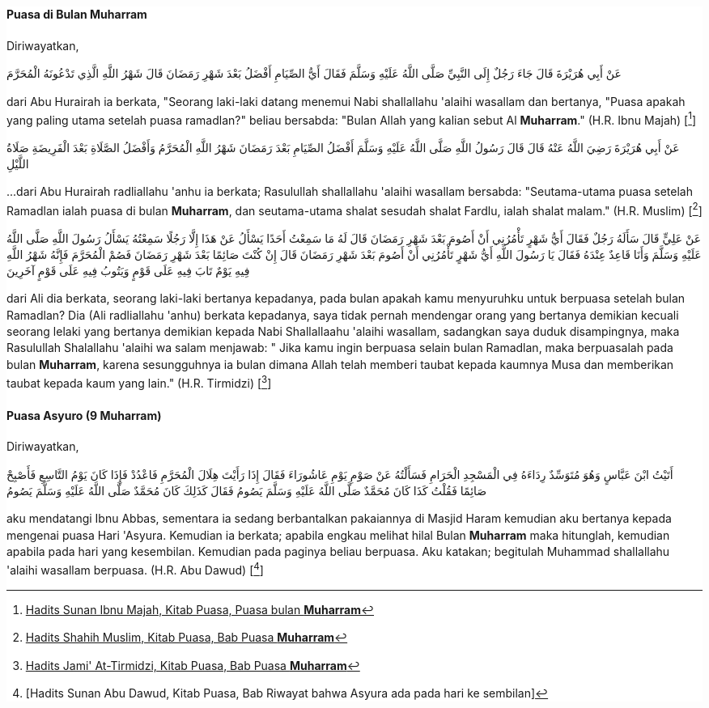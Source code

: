 [^bukhari_6893]: [Hadits Shahih Al-Bukhari, Kitab Tauhid, Bab Firman Allah Ta'ala: {Wajah-wajah pada hari itu berseri-seri, Kepada Tuhannyalah mereka melihat}](https://www.hadits.id/hadits/bukhari/6893)

#### Puasa di Bulan Muharram

Diriwayatkan,

<p class="arab">
عَنْ أَبِي هُرَيْرَةَ قَالَ جَاءَ رَجُلٌ إِلَى النَّبِيِّ صَلَّى اللَّهُ عَلَيْهِ وَسَلَّمَ فَقَالَ أَيُّ الصِّيَامِ أَفْضَلُ بَعْدَ شَهْرِ رَمَضَانَ قَالَ شَهْرُ اللَّهِ الَّذِي تَدْعُونَهُ الْمُحَرَّمَ
</p>

dari Abu Hurairah ia berkata, "Seorang laki-laki datang menemui Nabi shallallahu 'alaihi wasallam dan bertanya, "Puasa apakah yang paling utama setelah puasa ramadlan?" beliau bersabda: "Bulan Allah yang kalian sebut Al **Muharram**." (H.R. Ibnu Majah) [[^majah_1732]]

[^majah_1732]: [Hadits Sunan Ibnu Majah, Kitab Puasa, Puasa bulan **Muharram**](https://www.hadits.id/hadits/majah/1732)

<p class="arab">
عَنْ أَبِي هُرَيْرَةَ رَضِيَ اللَّهُ عَنْهُ قَالَ قَالَ رَسُولُ اللَّهِ صَلَّى اللَّهُ عَلَيْهِ وَسَلَّمَ أَفْضَلُ الصِّيَامِ بَعْدَ رَمَضَانَ شَهْرُ اللَّهِ الْمُحَرَّمُ وَأَفْضَلُ الصَّلَاةِ بَعْدَ الْفَرِيضَةِ صَلَاةُ اللَّيْلِ
</p>

...dari Abu Hurairah radliallahu 'anhu ia berkata; Rasulullah shallallahu 'alaihi wasallam bersabda: "Seutama-utama puasa setelah Ramadlan ialah puasa di bulan **Muharram**, dan seutama-utama shalat sesudah shalat Fardlu, ialah shalat malam." (H.R. Muslim) [[^muslim_1982]]

[^muslim_1982]: [Hadits Shahih Muslim, Kitab Puasa, Bab Puasa **Muharram**](https://www.hadits.id/hadits/muslim/1982)

<p class="arab">
عَنْ عَلِيٍّ قَالَ سَأَلَهُ رَجُلٌ فَقَالَ أَيُّ شَهْرٍ تَأْمُرُنِي أَنْ أَصُومَ بَعْدَ شَهْرِ رَمَضَانَ قَالَ لَهُ مَا سَمِعْتُ أَحَدًا يَسْأَلُ عَنْ هَذَا إِلَّا رَجُلًا سَمِعْتُهُ يَسْأَلُ رَسُولَ اللَّهِ صَلَّى اللَّهُ عَلَيْهِ وَسَلَّمَ وَأَنَا قَاعِدٌ عِنْدَهُ فَقَالَ يَا رَسُولَ اللَّهِ أَيُّ شَهْرٍ تَأْمُرُنِي أَنْ أَصُومَ بَعْدَ شَهْرِ رَمَضَانَ قَالَ إِنْ كُنْتَ صَائِمًا بَعْدَ شَهْرِ رَمَضَانَ فَصُمْ الْمُحَرَّمَ فَإِنَّهُ شَهْرُ اللَّهِ فِيهِ يَوْمٌ تَابَ فِيهِ عَلَى قَوْمٍ وَيَتُوبُ فِيهِ عَلَى قَوْمٍ آخَرِينَ
</p>

dari Ali dia berkata, seorang laki-laki bertanya kepadanya, pada bulan apakah kamu menyuruhku untuk berpuasa setelah bulan Ramadlan? Dia (Ali radliallahu 'anhu) berkata kepadanya, saya tidak pernah mendengar orang yang bertanya demikian kecuali seorang lelaki yang bertanya demikian kepada Nabi Shallallaahu 'alaihi wasallam, sadangkan saya duduk disampingnya, maka Rasulullah Shalallahu 'alaihi wa salam menjawab: " Jika kamu ingin berpuasa selain bulan Ramadlan, maka berpuasalah pada bulan **Muharram**, karena sesungguhnya ia bulan dimana Allah telah memberi taubat kepada kaumnya Musa dan memberikan taubat kepada kaum yang lain." (H.R. Tirmidzi) [[^tirmidzi_672]]

[^tirmidzi_672]: [Hadits Jami' At-Tirmidzi, Kitab Puasa, Bab Puasa **Muharram**](https://www.hadits.id/hadits/tirmidzi/672)

#### Puasa Asyuro (9 Muharram)

Diriwayatkan,

<p class="arab">
أَتَيْتُ ابْنَ عَبَّاسٍ وَهُوَ مُتَوَسِّدٌ رِدَاءَهُ فِي الْمَسْجِدِ الْحَرَامِ فَسَأَلْتُهُ عَنْ صَوْمِ يَوْمِ عَاشُورَاءَ فَقَالَ إِذَا رَأَيْتَ هِلَالَ الْمُحَرَّمِ فَاعْدُدْ فَإِذَا كَانَ يَوْمُ التَّاسِعِ فَأَصْبِحْ صَائِمًا فَقُلْتُ كَذَا كَانَ مُحَمَّدٌ صَلَّى اللَّهُ عَلَيْهِ وَسَلَّمَ يَصُومُ فَقَالَ كَذَلِكَ كَانَ مُحَمَّدٌ صَلَّى اللَّهُ عَلَيْهِ وَسَلَّمَ يَصُومُ
</p>

aku mendatangi Ibnu Abbas, sementara ia sedang berbantalkan pakaiannya di Masjid Haram kemudian aku bertanya kepada mengenai puasa Hari 'Asyura. Kemudian ia berkata; apabila engkau melihat hilal Bulan **Muharram** maka hitunglah, kemudian apabila pada hari yang kesembilan. Kemudian pada paginya beliau berpuasa. Aku katakan; begitulah Muhammad shallallahu 'alaihi wasallam berpuasa. (H.R. Abu Dawud) [[^dawud_2090]]


[^almaany_muharram]: [Kamus Almaany - Kata مُحَرَّم](https://www.almaany.com/id/dict/ar-id/%D9%85%D9%8F%D8%AD%D9%8E%D8%B1%D9%91%D9%8E%D9%85/)
[^quran_683]: Alquran dengan Terjemah dan Tafsir Singkat. Neratja Press. Halaman 683
[^quran_139]: Alquran dengan Terjemah dan Tafsir Singkat. Neratja Press. Halaman 139
[^kbbi_muharam]: [Kamus Besar Bahasa Indonesia - Muharam](https://kbbi.kemdikbud.go.id/entri/Muharam)
[^dawud_2090]: [Hadits Sunan Abu Dawud, Kitab Puasa, Bab Riwayat bahwa Asyura ada pada hari ke sembilan]
[^muslim_2178]: [Hadits Shahih Muslim, Kitab Haji, Bolehnya umrah di bulan haji](https://www.hadits.id/hadits/muslim/2178)
[^mta_muharram]: [Channel Youtube MTA Internasional - Basics Of **Muharram** - What is the event of Karbala?](https://www.youtube.com/watch?v=Yx15cysdh3k)
[^mta_muharram2]: [Channel Youtube MTA Internasional - Basics Of **Muharram** - How should Muslims act in this month?](https://www.youtube.com/watch?v=TTH5_K9fvzI)
[^mta_muharram3]: [Channel Youtube MTA Internasional - Basics Of **Muharram** - What is the importance of **Muharram**?](https://www.youtube.com/watch?v=0qRWM7iDhUA)
[^mta_muharram4]: [Channel Youtube MTA Internasional - Basics Of **Muharram** - What is the relation between **Muharram** and Khilafat?](https://www.youtube.com/watch?v=Qh1NFhG-E4s)
[^sirat_thayyibah_h36-37]: Riwayat Hadhrat Sayyidah Nawaab Mubarakah Begum, putri Hadhrat Masih Mau'ud as dalam 'Sirat Tayyibah' karya Hadhrat Mirza Basyir Ahmad, h. 36-37
[^malfuzhat_j5_h336]: Malfuzhaat, jilid 5, halaman 336
[^khotbah_muharram]: [Khotbah Jumat di Bulan **Muharram**](https://www.alislam.org/archives/sermons/summary/FST20101210-ID.pdf)
[^durre_tsamin_89]: Durre Tsamin Persia, h. 89
[^fatah_islam]: Fath-e-Islam, Kemenangan Islam, Ruhani Khazain jilid III, bagian penutup
[^cinta_hasan_husein]: Diriwayatkan,
[^khotbah_20101210]: [Khotbah Jumat Sayyidina Amirul Mu’minin, Hadhrat Mirza Masroor Ahmad, Khalifatul Masih al-Khaamis ayyadahulloohu Ta’ala binashrihil ‘aziiz tanggal 10 Fatah 1389 HS/Desember 2010 di Mesjid Baitul Futuh, London](https://www.alislam.org/archives/sermons/summary/FST20101210-ID.pdf)
[^khotbah_20090102]: [Khotbah Jumat Sayyidina Amirul Mu’minin, Hadhrat Mirza Masroor Ahmad Khalifatul Masih al-Khaamis ayyadahullaahu Ta’ala binashrihil ‘aziiz 75 Tanggal 2 Sulh 1388 HS/Januari 2009 Di Masjid Baitul Futuh, Morden, London, UK](https://www.alislam.org/archives/sermons/summary/FST20090102-ID.pdf)